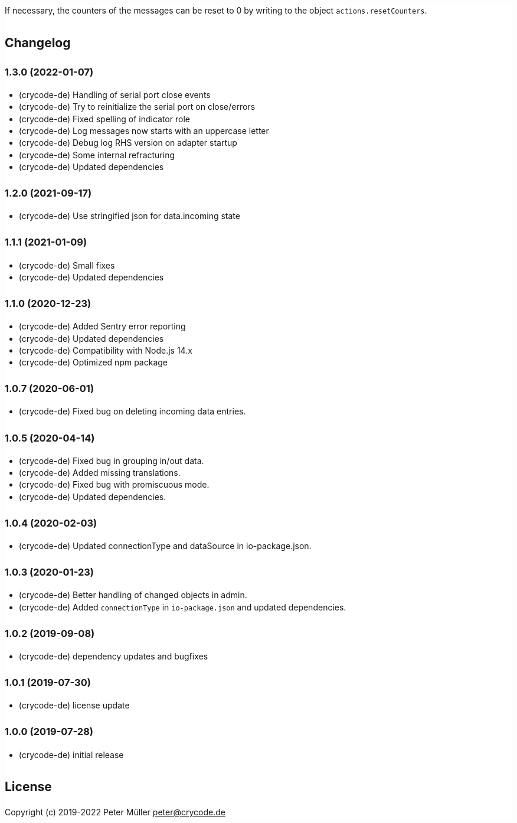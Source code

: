 If necessary, the counters of the messages can be reset to 0 by writing to the object `actions.resetCounters`.

## Changelog

### 1.3.0 (2022-01-07)
* (crycode-de) Handling of serial port close events
* (crycode-de) Try to reinitialize the serial port on close/errors
* (crycode-de) Fixed spelling of indicator role
* (crycode-de) Log messages now starts with an uppercase letter
* (crycode-de) Debug log RHS version on adapter startup
* (crycode-de) Some internal refracturing
* (crycode-de) Updated dependencies

### 1.2.0 (2021-09-17)
* (crycode-de) Use stringified json for data.incoming state

### 1.1.1 (2021-01-09)
* (crycode-de) Small fixes
* (crycode-de) Updated dependencies

### 1.1.0 (2020-12-23)
* (crycode-de) Added Sentry error reporting
* (crycode-de) Updated dependencies
* (crycode-de) Compatibility with Node.js 14.x
* (crycode-de) Optimized npm package

### 1.0.7 (2020-06-01)
* (crycode-de) Fixed bug on deleting incoming data entries.

### 1.0.5 (2020-04-14)
* (crycode-de) Fixed bug in grouping in/out data.
* (crycode-de) Added missing translations.
* (crycode-de) Fixed bug with promiscuous mode.
* (crycode-de) Updated dependencies.

### 1.0.4 (2020-02-03)
* (crycode-de) Updated connectionType and dataSource in io-package.json.

### 1.0.3 (2020-01-23)
* (crycode-de) Better handling of changed objects in admin.
* (crycode-de) Added `connectionType` in `io-package.json` and updated dependencies.

### 1.0.2 (2019-09-08)
* (crycode-de) dependency updates and bugfixes

### 1.0.1 (2019-07-30)
* (crycode-de) license  update

### 1.0.0 (2019-07-28)
* (crycode-de) initial release

## License

Copyright (c) 2019-2022 Peter Müller <peter@crycode.de>
